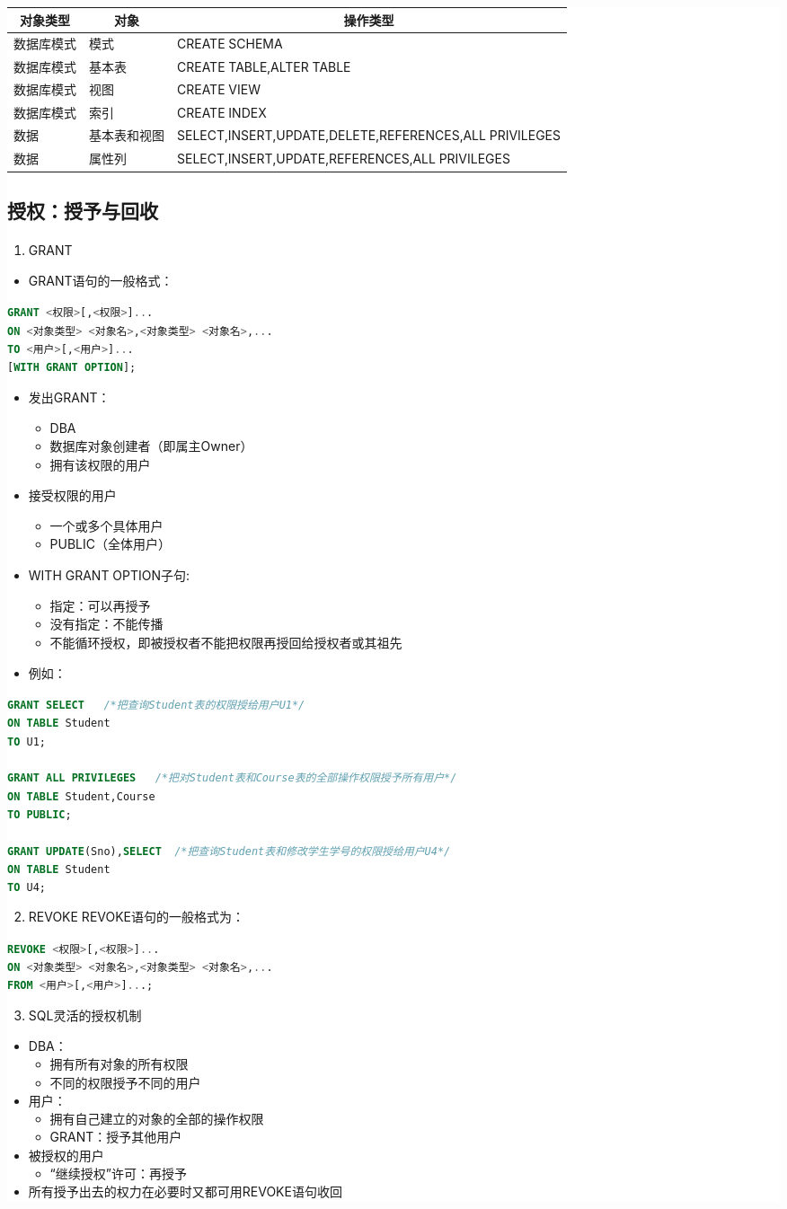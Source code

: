 对象类型|对象|操作类型
--------|----|---------
数据库模式|模式|CREATE SCHEMA
数据库模式|基本表|CREATE TABLE,ALTER TABLE
数据库模式|视图|CREATE VIEW
数据库模式|索引|CREATE INDEX
数据|基本表和视图|SELECT,INSERT,UPDATE,DELETE,REFERENCES,ALL PRIVILEGES
数据|属性列|SELECT,INSERT,UPDATE,REFERENCES,ALL PRIVILEGES

## 授权：授予与回收
1. GRANT
  - GRANT语句的一般格式：
```sql
GRANT <权限>[,<权限>]... 
ON <对象类型> <对象名>,<对象类型> <对象名>,...
TO <用户>[,<用户>]...
[WITH GRANT OPTION];
```
  - 发出GRANT：
     - DBA
     - 数据库对象创建者（即属主Owner）
     - 拥有该权限的用户

  - 接受权限的用户 
     - 一个或多个具体用户
     - PUBLIC（全体用户）  

  - WITH GRANT OPTION子句:
     - 指定：可以再授予
     - 没有指定：不能传播
	 - 不能循环授权，即被授权者不能把权限再授回给授权者或其祖先

  - 例如：
```sql
GRANT SELECT   /*把查询Student表的权限授给用户U1*/
ON TABLE Student
TO U1;

GRANT ALL PRIVILEGES   /*把对Student表和Course表的全部操作权限授予所有用户*/
ON TABLE Student,Course
TO PUBLIC;

GRANT UPDATE(Sno),SELECT  /*把查询Student表和修改学生学号的权限授给用户U4*/
ON TABLE Student
TO U4;
```
2. REVOKE
REVOKE语句的一般格式为：
```sql
REVOKE <权限>[,<权限>]... 
ON <对象类型> <对象名>,<对象类型> <对象名>,...
FROM <用户>[,<用户>]...;
```
3. SQL灵活的授权机制
  - DBA：
     - 拥有所有对象的所有权限
     - 不同的权限授予不同的用户
  - 用户：
     - 拥有自己建立的对象的全部的操作权限
     - GRANT：授予其他用户
  - 被授权的用户
     - “继续授权”许可：再授予
  - 所有授予出去的权力在必要时又都可用REVOKE语句收回
